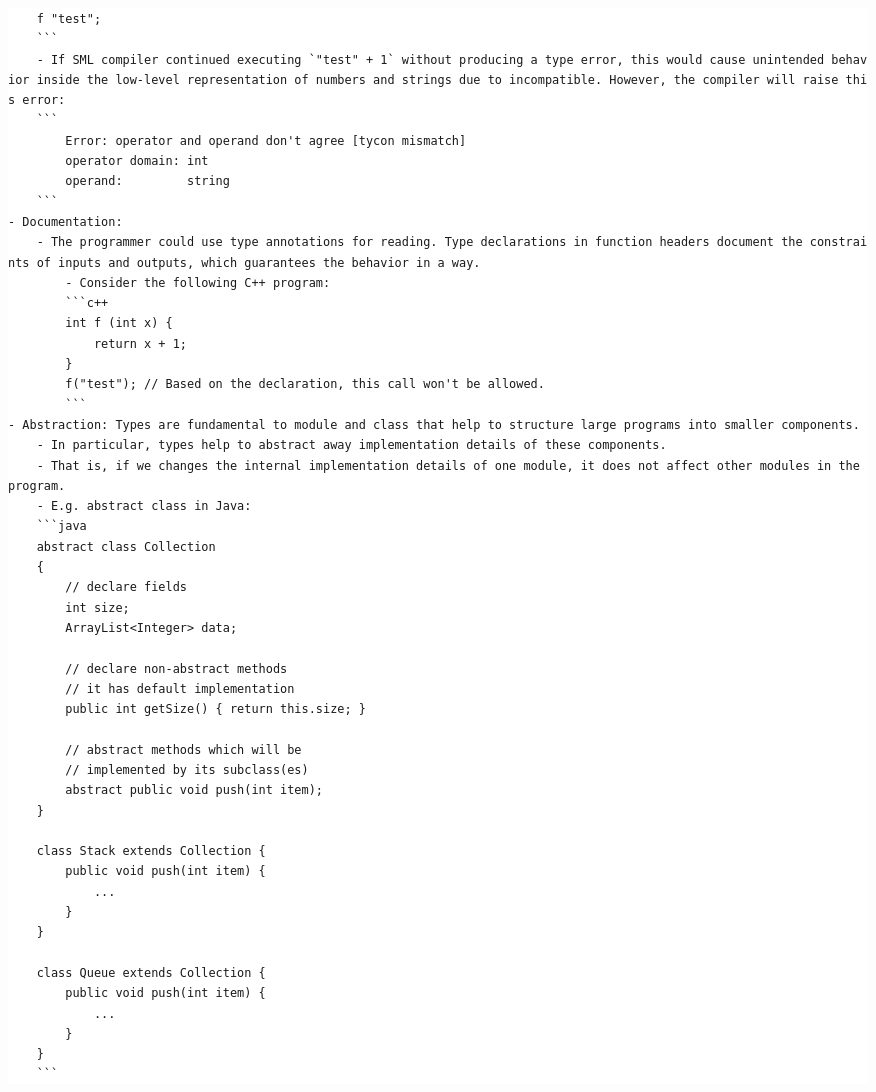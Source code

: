 		f "test";
		```
		- If SML compiler continued executing `"test" + 1` without producing a type error, this would cause unintended behavior inside the low-level representation of numbers and strings due to incompatible. However, the compiler will raise this error:
		```
			Error: operator and operand don't agree [tycon mismatch]
	  		operator domain: int
	  		operand:         string
		```
	- Documentation:
		- The programmer could use type annotations for reading. Type declarations in function headers document the constraints of inputs and outputs, which guarantees the behavior in a way.
			- Consider the following C++ program:
			```c++
			int f (int x) {
				return x + 1;
			}
			f("test"); // Based on the declaration, this call won't be allowed.
			``` 
	- Abstraction: Types are fundamental to module and class that help to structure large programs into smaller components. 
		- In particular, types help to abstract away implementation details of these components.
		- That is, if we changes the internal implementation details of one module, it does not affect other modules in the program.
		- E.g. abstract class in Java:
		```java
		abstract class Collection  
		{ 
		    // declare fields 
		    int size;
		    ArrayList<Integer> data;
		      
		    // declare non-abstract methods 
		    // it has default implementation 
		    public int getSize() { return this.size; } 
		      
		    // abstract methods which will be 
		    // implemented by its subclass(es) 
		    abstract public void push(int item);
		}
		
		class Stack extends Collection { 
		    public void push(int item) {
		        ...
		    }
		}
		
		class Queue extends Collection { 
		    public void push(int item) {
		        ...
		    }
		} 
		```

